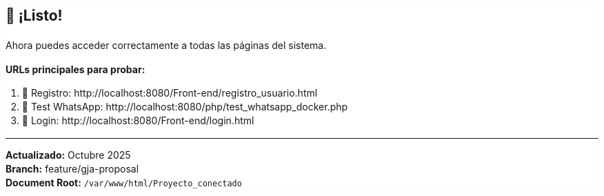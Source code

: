 ## 🎊 ¡Listo!

Ahora puedes acceder correctamente a todas las páginas del sistema.

**URLs principales para probar:**
1. 📝 Registro: http://localhost:8080/Front-end/registro_usuario.html
2. 🧪 Test WhatsApp: http://localhost:8080/php/test_whatsapp_docker.php
3. 🔐 Login: http://localhost:8080/Front-end/login.html

---

**Actualizado:** Octubre 2025  
**Branch:** feature/gja-proposal  
**Document Root:** `/var/www/html/Proyecto_conectado`
